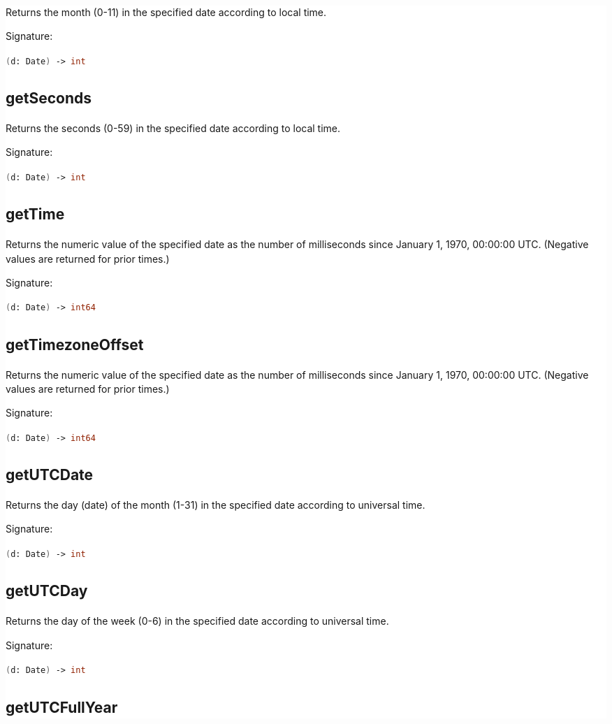 Returns the month (0-11) in the specified date according to local time.

Signature:
```fsharp
(d: Date) -> int
```

## getSeconds

Returns the seconds (0-59) in the specified date according to local time.

Signature:
```fsharp
(d: Date) -> int
```

## getTime

Returns the numeric value of the specified date as the number of milliseconds since 
January 1, 1970, 00:00:00 UTC. (Negative values are returned for prior times.)

Signature:
```fsharp
(d: Date) -> int64
```

## getTimezoneOffset

Returns the numeric value of the specified date as the number of milliseconds since 
January 1, 1970, 00:00:00 UTC. (Negative values are returned for prior times.)

Signature:
```fsharp
(d: Date) -> int64
```

## getUTCDate

Returns the day (date) of the month (1-31) in the specified date according to 
universal time.

Signature:
```fsharp
(d: Date) -> int
```

## getUTCDay

Returns the day of the week (0-6) in the specified date according to universal time.

Signature:
```fsharp
(d: Date) -> int
```

## getUTCFullYear

